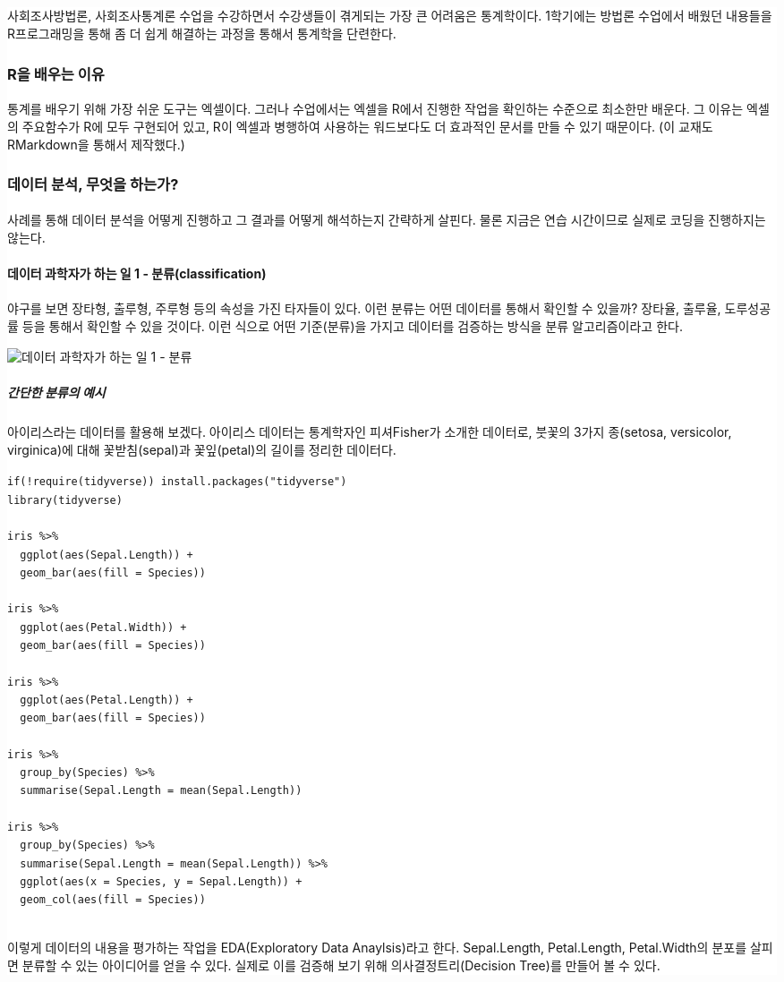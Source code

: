 사회조사방법론, 사회조사통계론 수업을 수강하면서 수강생들이 겪게되는 가장 큰 어려움은 통계학이다. 1학기에는 방법론 수업에서 배웠던 내용들을 R프로그래밍을 통해 좀 더 쉽게 해결하는 과정을 통해서 통계학을 단련한다.

### R을 배우는 이유

통계를 배우기 위해 가장 쉬운 도구는 엑셀이다. 그러나 수업에서는 엑셀을 R에서 진행한 작업을 확인하는 수준으로 최소한만 배운다. 그 이유는 엑셀의 주요함수가 R에 모두 구현되어 있고, R이 엑셀과 병행하여 사용하는 워드보다도 더 효과적인 문서를 만들 수 있기 때문이다. (이 교재도 RMarkdown을 통해서 제작했다.)

### 데이터 분석, 무엇을 하는가?

사례를 통해 데이터 분석을 어떻게 진행하고 그 결과를 어떻게 해석하는지 간략하게 살핀다. 물론 지금은 연습 시간이므로 실제로 코딩을 진행하지는 않는다.

#### 데이터 과학자가 하는 일 1 - 분류(classification)

야구를 보면 장타형, 출루형, 주루형 등의 속성을 가진 타자들이 있다. 이런 분류는 어떤 데이터를 통해서 확인할 수 있을까? 장타율, 출루율, 도루성공률 등을 통해서 확인할 수 있을 것이다. 이런 식으로 어떤 기준(분류)을 가지고 데이터를 검증하는 방식을 분류 알고리즘이라고 한다.

![데이터 과학자가 하는 일 1 - 분류](https://docs.microsoft.com/en-us/azure/machine-learning/studio/media/data-science-for-beginners-the-5-questions-data-science-answers/classification-algorithms.png)

##### 간단한 분류의 예시

아이리스라는 데이터를 활용해 보겠다. 아이리스 데이터는 통계학자인 피셔Fisher가 소개한 데이터로, 붓꽃의 3가지 종(setosa, versicolor, virginica)에 대해 꽃받침(sepal)과 꽃잎(petal)의 길이를 정리한 데이터다. 

```{r classification, echo = FALSE, message = F, warning = FALSE}
if(!require(tidyverse)) install.packages("tidyverse")
library(tidyverse)

iris %>% 
  ggplot(aes(Sepal.Length)) +
  geom_bar(aes(fill = Species))

iris %>% 
  ggplot(aes(Petal.Width)) +
  geom_bar(aes(fill = Species))

iris %>% 
  ggplot(aes(Petal.Length)) +
  geom_bar(aes(fill = Species))

iris %>% 
  group_by(Species) %>% 
  summarise(Sepal.Length = mean(Sepal.Length))

iris %>% 
  group_by(Species) %>% 
  summarise(Sepal.Length = mean(Sepal.Length)) %>% 
  ggplot(aes(x = Species, y = Sepal.Length)) +
  geom_col(aes(fill = Species))
  
```

이렇게 데이터의 내용을 평가하는 작업을 EDA(Exploratory Data Anaylsis)라고 한다. Sepal.Length, Petal.Length, Petal.Width의 분포를 살피면 분류할 수 있는 아이디어를 얻을 수 있다. 실제로 이를 검증해 보기 위해 의사결정트리(Decision Tree)를 만들어 볼 수 있다.
